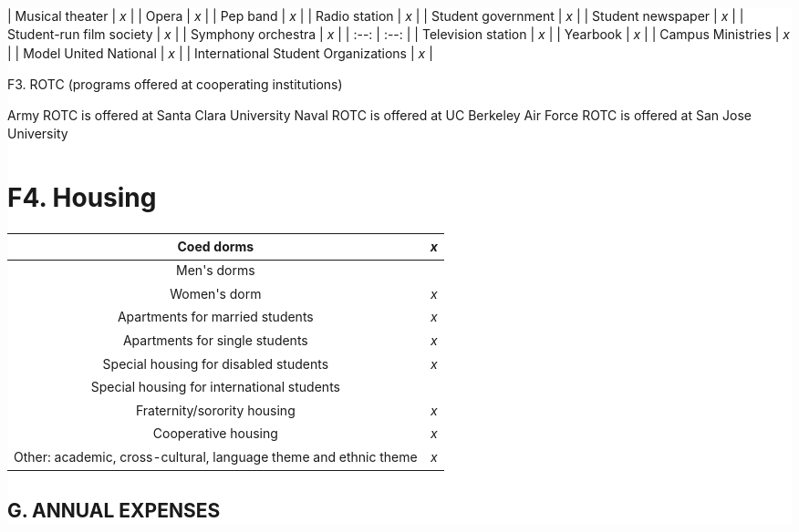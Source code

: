 | Musical theater | $x$ |
| Opera | $x$ |
| Pep band | $x$ |
| Radio station | $x$ |
| Student government | $x$ |
| Student newspaper | $x$ |
| Student-run film society | $x$ |
| Symphony orchestra | $x$ |
| :--: | :--: |
| Television station | $x$ |
| Yearbook | $x$ |
| Campus Ministries | $x$ |
| Model United National | $x$ |
| International Student Organizations | $x$ |

F3. ROTC (programs offered at cooperating institutions)

Army ROTC is offered at Santa Clara University
Naval ROTC is offered at UC Berkeley
Air Force ROTC is offered at San Jose University

# F4. Housing 

| Coed dorms | $x$ |
| :--: | :--: |
| Men's dorms |  |
| Women's dorm | $x$ |
| Apartments for married students | $x$ |
| Apartments for single students | $x$ |
| Special housing for disabled students | $x$ |
| Special housing for international students |  |
| Fraternity/sorority housing | $x$ |
| Cooperative housing | $x$ |
| Other: academic, cross-cultural, language theme and ethnic theme | $x$ |

## G. ANNUAL EXPENSES

